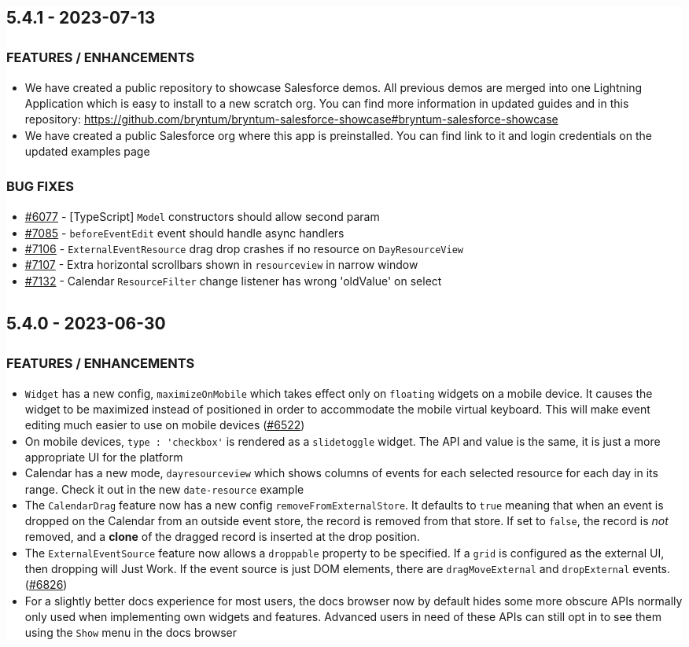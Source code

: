 ## 5.4.1 - 2023-07-13

### FEATURES / ENHANCEMENTS

* We have created a public repository to showcase Salesforce demos. All previous demos are merged into one Lightning
  Application which is easy to install to a new scratch org. You can find more information in updated guides and in this
  repository: https://github.com/bryntum/bryntum-salesforce-showcase#bryntum-salesforce-showcase
* We have created a public Salesforce org where this app is preinstalled. You can find link to it and login credentials
  on the updated examples page

### BUG FIXES

* [#6077](https://github.com/bryntum/support/issues/6077) - [TypeScript] `Model` constructors should allow second param
* [#7085](https://github.com/bryntum/support/issues/7085) - `beforeEventEdit` event should handle async handlers
* [#7106](https://github.com/bryntum/support/issues/7106) - `ExternalEventResource` drag drop crashes if no resource on `DayResourceView`
* [#7107](https://github.com/bryntum/support/issues/7107) - Extra horizontal scrollbars shown in `resourceview` in narrow window
* [#7132](https://github.com/bryntum/support/issues/7132) - Calendar `ResourceFilter` change listener has wrong 'oldValue' on select

## 5.4.0 - 2023-06-30

### FEATURES / ENHANCEMENTS

* `Widget` has a new config, `maximizeOnMobile` which takes effect only on `floating` widgets on a mobile device. It
  causes the widget to be maximized instead of positioned in order to accommodate the mobile virtual keyboard. This will
  make event editing much easier to use on mobile devices ([#6522](https://github.com/bryntum/support/issues/6522))
* On mobile devices, `type : 'checkbox'` is rendered as a `slidetoggle` widget. The API and value is the same, it is
  just a more appropriate UI for the platform
* Calendar has a new mode, `dayresourceview` which shows columns of events for each selected resource for each day
  in its range. Check it out in the new `date-resource` example
* The `CalendarDrag` feature now has a new config `removeFromExternalStore`. It defaults to `true` meaning that when an
  event is dropped on the Calendar from an outside event store, the record is removed from that store. If set
  to `false`, the record is *not* removed, and a __clone__ of the dragged record is inserted at the drop position.
* The `ExternalEventSource` feature now allows a `droppable` property to be specified. If a `grid` is configured as the
  external UI, then dropping will Just Work. If the event source is just DOM elements, there are `dragMoveExternal`
  and `dropExternal` events. ([#6826](https://github.com/bryntum/support/issues/6826))
* For a slightly better docs experience for most users, the docs browser now by default hides some more obscure APIs
  normally only used when implementing own widgets and features. Advanced users in need of these APIs can still opt in
  to see them using the `Show` menu in the docs browser
